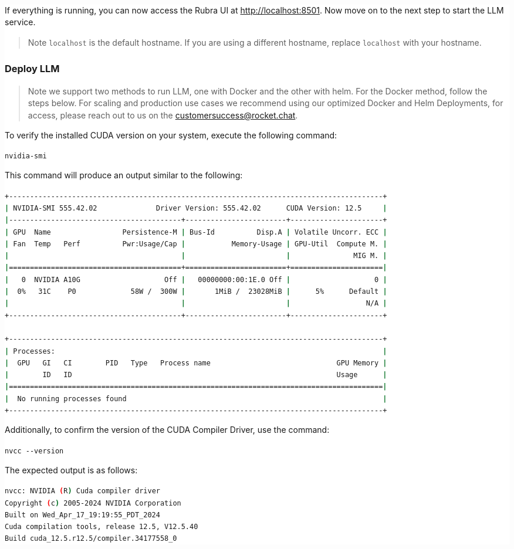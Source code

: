 If everything is running, you can now access the Rubra UI at [http://localhost:8501](http://localhost:8501). Now move on to the next step to start the LLM service.

> Note `localhost` is the default hostname. If you are using a different hostname, replace `localhost` with your hostname.

### Deploy LLM

> Note we support two methods to run LLM, one with Docker and the other with helm. For the Docker method, follow the steps below. For scaling and production use cases we recommend using our optimized Docker and Helm Deployments, for access, please reach out to us on the [customersuccess@rocket.chat](mailto:customersuccess@rocket.chat).

To verify the installed CUDA version on your system, execute the following command:

```bash
nvidia-smi
```

This command will produce an output similar to the following:

```bash
+-----------------------------------------------------------------------------------------+
| NVIDIA-SMI 555.42.02              Driver Version: 555.42.02      CUDA Version: 12.5     |
|-----------------------------------------+------------------------+----------------------+
| GPU  Name                 Persistence-M | Bus-Id          Disp.A | Volatile Uncorr. ECC |
| Fan  Temp   Perf          Pwr:Usage/Cap |           Memory-Usage | GPU-Util  Compute M. |
|                                         |                        |               MIG M. |
|=========================================+========================+======================|
|   0  NVIDIA A10G                    Off |   00000000:00:1E.0 Off |                    0 |
|  0%   31C    P0             58W /  300W |       1MiB /  23028MiB |      5%      Default |
|                                         |                        |                  N/A |
+-----------------------------------------+------------------------+----------------------+

+-----------------------------------------------------------------------------------------+
| Processes:                                                                              |
|  GPU   GI   CI        PID   Type   Process name                              GPU Memory |
|        ID   ID                                                               Usage      |
|=========================================================================================|
|  No running processes found                                                             |
+-----------------------------------------------------------------------------------------+
```

Additionally, to confirm the version of the CUDA Compiler Driver, use the command:

```
nvcc --version
```

The expected output is as follows:

```bash
nvcc: NVIDIA (R) Cuda compiler driver
Copyright (c) 2005-2024 NVIDIA Corporation
Built on Wed_Apr_17_19:19:55_PDT_2024
Cuda compilation tools, release 12.5, V12.5.40
Build cuda_12.5.r12.5/compiler.34177558_0
```
